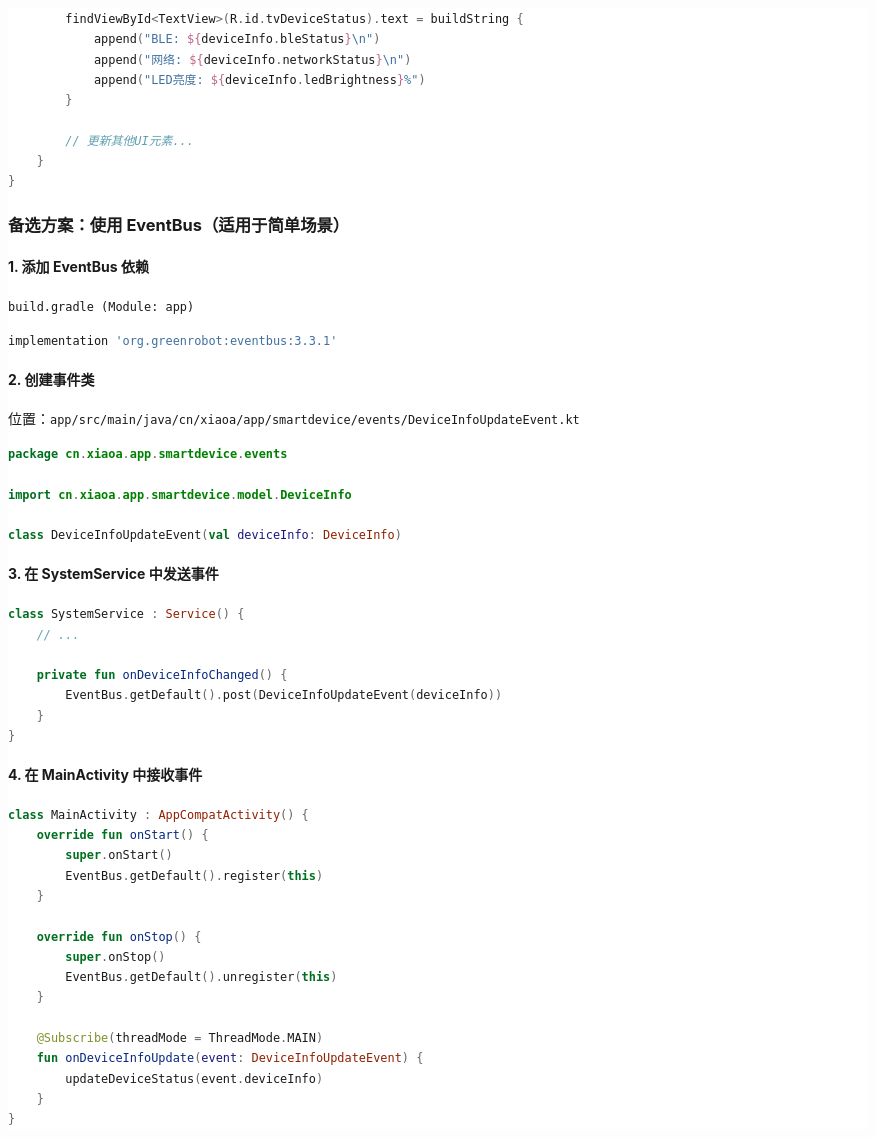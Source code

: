 ```kotlin
        findViewById<TextView>(R.id.tvDeviceStatus).text = buildString {
            append("BLE: ${deviceInfo.bleStatus}\n")
            append("网络: ${deviceInfo.networkStatus}\n")
            append("LED亮度: ${deviceInfo.ledBrightness}%")
        }
        
        // 更新其他UI元素...
    }
}
```

### 备选方案：使用 EventBus（适用于简单场景）

#### 1. 添加 EventBus 依赖
`build.gradle (Module: app)`
```gradle
implementation 'org.greenrobot:eventbus:3.3.1'
```

#### 2. 创建事件类
位置：`app/src/main/java/cn/xiaoa/app/smartdevice/events/DeviceInfoUpdateEvent.kt`

```kotlin
package cn.xiaoa.app.smartdevice.events

import cn.xiaoa.app.smartdevice.model.DeviceInfo

class DeviceInfoUpdateEvent(val deviceInfo: DeviceInfo)
```

#### 3. 在 SystemService 中发送事件
```kotlin
class SystemService : Service() {
    // ...
    
    private fun onDeviceInfoChanged() {
        EventBus.getDefault().post(DeviceInfoUpdateEvent(deviceInfo))
    }
}
```

#### 4. 在 MainActivity 中接收事件
```kotlin
class MainActivity : AppCompatActivity() {
    override fun onStart() {
        super.onStart()
        EventBus.getDefault().register(this)
    }
    
    override fun onStop() {
        super.onStop()
        EventBus.getDefault().unregister(this)
    }
    
    @Subscribe(threadMode = ThreadMode.MAIN)
    fun onDeviceInfoUpdate(event: DeviceInfoUpdateEvent) {
        updateDeviceStatus(event.deviceInfo)
    }
}
```
